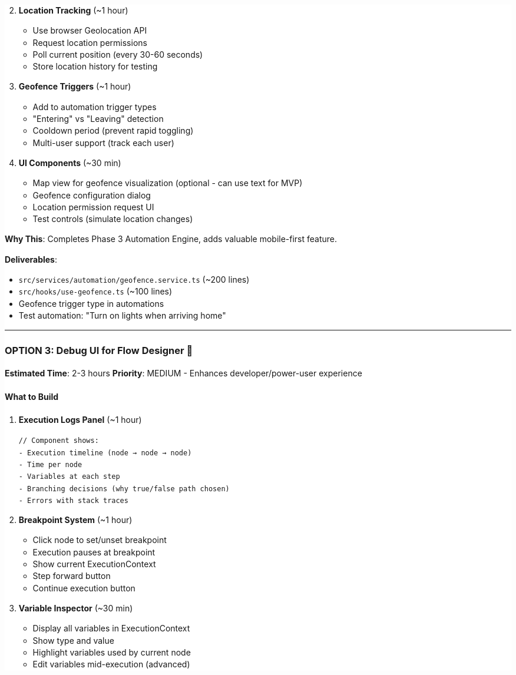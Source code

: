 2. **Location Tracking** (~1 hour)
   - Use browser Geolocation API
   - Request location permissions
   - Poll current position (every 30-60 seconds)
   - Store location history for testing

3. **Geofence Triggers** (~1 hour)
   - Add to automation trigger types
   - "Entering" vs "Leaving" detection
   - Cooldown period (prevent rapid toggling)
   - Multi-user support (track each user)

4. **UI Components** (~30 min)
   - Map view for geofence visualization (optional - can use text for MVP)
   - Geofence configuration dialog
   - Location permission request UI
   - Test controls (simulate location changes)

**Why This**: Completes Phase 3 Automation Engine, adds valuable mobile-first feature.

**Deliverables**:

- `src/services/automation/geofence.service.ts` (~200 lines)
- `src/hooks/use-geofence.ts` (~100 lines)
- Geofence trigger type in automations
- Test automation: "Turn on lights when arriving home"

---

### **OPTION 3: Debug UI for Flow Designer** 🐛

**Estimated Time**: 2-3 hours
**Priority**: MEDIUM - Enhances developer/power-user experience

#### What to Build

1. **Execution Logs Panel** (~1 hour)

   ```tsx
   // Component shows:
   - Execution timeline (node → node → node)
   - Time per node
   - Variables at each step
   - Branching decisions (why true/false path chosen)
   - Errors with stack traces
   ```

2. **Breakpoint System** (~1 hour)
   - Click node to set/unset breakpoint
   - Execution pauses at breakpoint
   - Show current ExecutionContext
   - Step forward button
   - Continue execution button

3. **Variable Inspector** (~30 min)
   - Display all variables in ExecutionContext
   - Show type and value
   - Highlight variables used by current node
   - Edit variables mid-execution (advanced)
